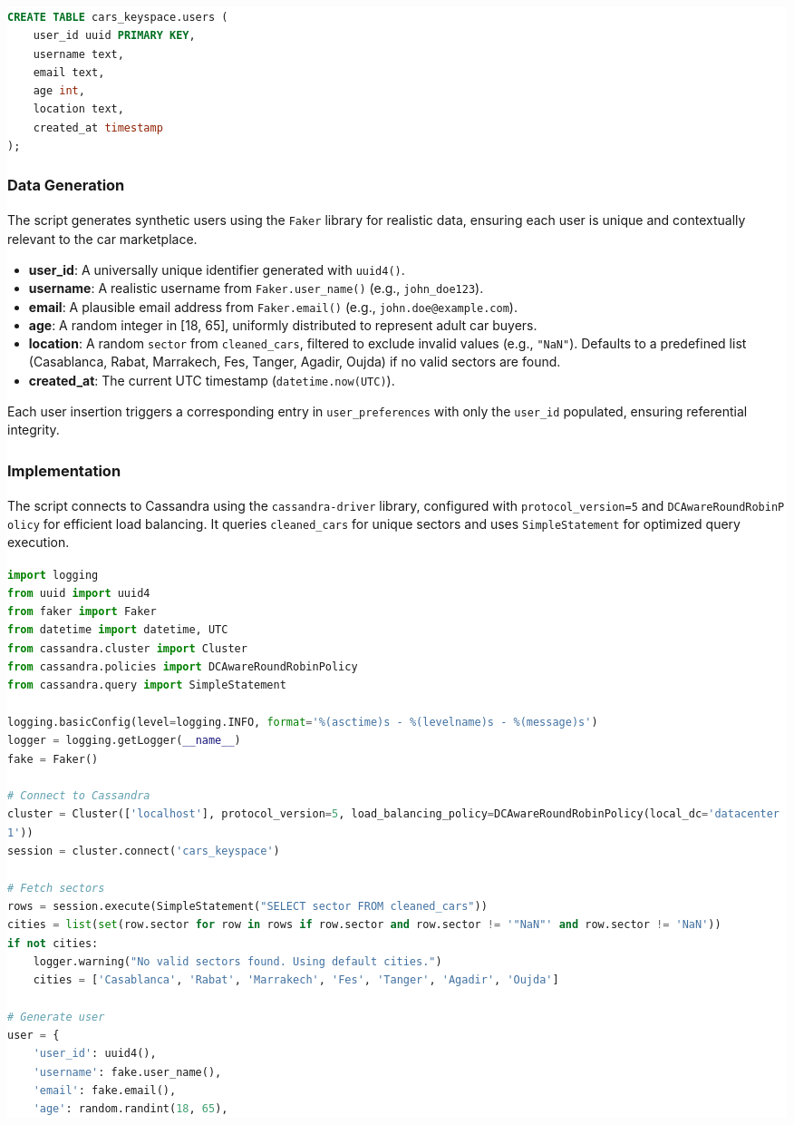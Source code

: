 ```sql
CREATE TABLE cars_keyspace.users (
    user_id uuid PRIMARY KEY,
    username text,
    email text,
    age int,
    location text,
    created_at timestamp
);
```

### Data Generation

The script generates synthetic users using the `Faker` library for realistic data, ensuring each user is unique and contextually relevant to the car marketplace.

- **user_id**: A universally unique identifier generated with `uuid4()`.
- **username**: A realistic username from `Faker.user_name()` (e.g., `john_doe123`).
- **email**: A plausible email address from `Faker.email()` (e.g., `john.doe@example.com`).
- **age**: A random integer in [18, 65], uniformly distributed to represent adult car buyers.
- **location**: A random `sector` from `cleaned_cars`, filtered to exclude invalid values (e.g., `"NaN"`). Defaults to a predefined list (Casablanca, Rabat, Marrakech, Fes, Tanger, Agadir, Oujda) if no valid sectors are found.
- **created_at**: The current UTC timestamp (`datetime.now(UTC)`).

Each user insertion triggers a corresponding entry in `user_preferences` with only the `user_id` populated, ensuring referential integrity.

### Implementation

The script connects to Cassandra using the `cassandra-driver` library, configured with `protocol_version=5` and `DCAwareRoundRobinPolicy` for efficient load balancing. It queries `cleaned_cars` for unique sectors and uses `SimpleStatement` for optimized query execution.

```python
import logging
from uuid import uuid4
from faker import Faker
from datetime import datetime, UTC
from cassandra.cluster import Cluster
from cassandra.policies import DCAwareRoundRobinPolicy
from cassandra.query import SimpleStatement

logging.basicConfig(level=logging.INFO, format='%(asctime)s - %(levelname)s - %(message)s')
logger = logging.getLogger(__name__)
fake = Faker()

# Connect to Cassandra
cluster = Cluster(['localhost'], protocol_version=5, load_balancing_policy=DCAwareRoundRobinPolicy(local_dc='datacenter1'))
session = cluster.connect('cars_keyspace')

# Fetch sectors
rows = session.execute(SimpleStatement("SELECT sector FROM cleaned_cars"))
cities = list(set(row.sector for row in rows if row.sector and row.sector != '"NaN"' and row.sector != 'NaN'))
if not cities:
    logger.warning("No valid sectors found. Using default cities.")
    cities = ['Casablanca', 'Rabat', 'Marrakech', 'Fes', 'Tanger', 'Agadir', 'Oujda']

# Generate user
user = {
    'user_id': uuid4(),
    'username': fake.user_name(),
    'email': fake.email(),
    'age': random.randint(18, 65),
```